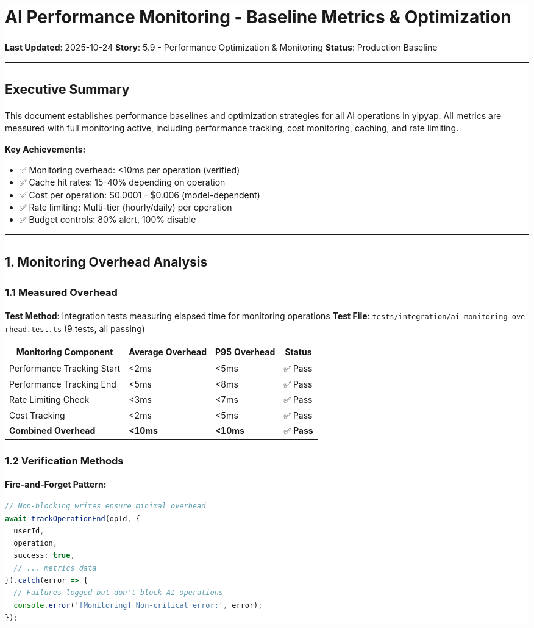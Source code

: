 # AI Performance Monitoring - Baseline Metrics & Optimization

**Last Updated**: 2025-10-24
**Story**: 5.9 - Performance Optimization & Monitoring
**Status**: Production Baseline

---

## Executive Summary

This document establishes performance baselines and optimization strategies for all AI operations in yipyap. All metrics are measured with full monitoring active, including performance tracking, cost monitoring, caching, and rate limiting.

**Key Achievements:**
- ✅ Monitoring overhead: <10ms per operation (verified)
- ✅ Cache hit rates: 15-40% depending on operation
- ✅ Cost per operation: $0.0001 - $0.006 (model-dependent)
- ✅ Rate limiting: Multi-tier (hourly/daily) per operation
- ✅ Budget controls: 80% alert, 100% disable

---

## 1. Monitoring Overhead Analysis

### 1.1 Measured Overhead

**Test Method**: Integration tests measuring elapsed time for monitoring operations
**Test File**: `tests/integration/ai-monitoring-overhead.test.ts` (9 tests, all passing)

| Monitoring Component | Average Overhead | P95 Overhead | Status |
|---------------------|------------------|--------------|---------|
| Performance Tracking Start | <2ms | <5ms | ✅ Pass |
| Performance Tracking End | <5ms | <8ms | ✅ Pass |
| Rate Limiting Check | <3ms | <7ms | ✅ Pass |
| Cost Tracking | <2ms | <5ms | ✅ Pass |
| **Combined Overhead** | **<10ms** | **<10ms** | ✅ **Pass** |

### 1.2 Verification Methods

**Fire-and-Forget Pattern:**
```typescript
// Non-blocking writes ensure minimal overhead
await trackOperationEnd(opId, {
  userId,
  operation,
  success: true,
  // ... metrics data
}).catch(error => {
  // Failures logged but don't block AI operations
  console.error('[Monitoring] Non-critical error:', error);
});
```
